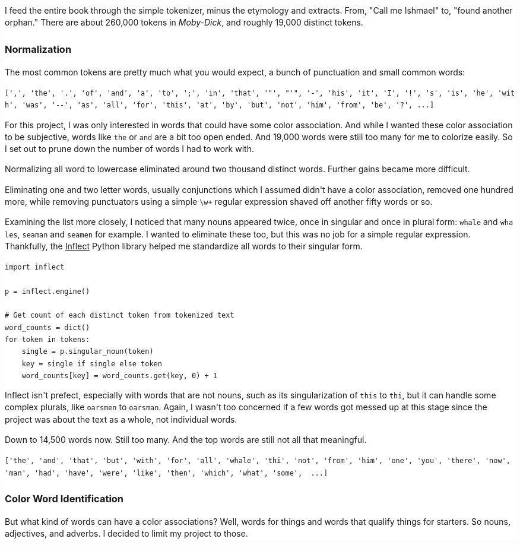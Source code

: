 I feed the entire book through the simple tokenizer, minus the etymology and extracts. From, "Call me Ishmael" to, "found another orphan." There are about 260,000 tokens in *Moby-Dick*, and roughly 19,000 distinct tokens.

### Normalization
The most common tokens are pretty much what you would expect, a bunch of punctuation and small common words:

```
[',', 'the', '.', 'of', 'and', 'a', 'to', ';', 'in', 'that', '"', "'", '-', 'his', 'it', 'I', '!', 's', 'is', 'he', 'with', 'was', '--', 'as', 'all', 'for', 'this', 'at', 'by', 'but', 'not', 'him', 'from', 'be', '?', ...]
```

For this project, I was only interested in words that could have some color association. And while I wanted these color association to be subjective, words like `the` or `and` are a bit too open ended. And 19,000 words were still too many for me to colorize easily. So I set out to prune down the number of words I had to work with. 

Normalizing all word to lowercase eliminated around two thousand distinct words. Further gains became more difficult.

Eliminating one and two letter words, usually conjunctions which I assumed didn't have a color association, removed one hundred more, while removing punctuators using a simple `\w+` regular expression shaved off another fifty words or so.

Examining the list more closely, I noticed that many nouns appeared twice, once in singular and once in plural form: `whale` and `whales`, `seaman` and `seamen` for example. I wanted to eliminate these too, but this was no job for a simple regular expression. Thankfully, the [Inflect][] Python library helped me standardize all words to their singular form. 

```prettyprint lang-python
import inflect

p = inflect.engine()

# Get count of each distinct token from tokenized text
word_counts = dict()
for token in tokens:
    single = p.singular_noun(token)
    key = single if single else token
    word_counts[key] = word_counts.get(key, 0) + 1
```

Inflect isn't prefect, especially with words that are not nouns, such as its singularization of `this` to `thi`, but it can handle some complex plurals, like  `oarsmen` to `oarsman`. Again, I wasn't too concerned if a few words got messed up at this stage since the project was about the text as a whole, not individual words.

Down to 14,500 words now. Still too many. And the top words are still not all that meaningful.

```
['the', 'and', 'that', 'but', 'with', 'for', 'all', 'whale', 'thi', 'not', 'from', 'him', 'one', 'you', 'there', 'now', 'man', 'had', 'have', 'were', 'like', 'then', 'which', 'what', 'some',  ...]
```

### Color Word Identification
But what kind of words can have a color associations? Well, words for things and words that qualify things for starters. So nouns, adjectives, and adverbs. I decided to limit my project to those.


[blotre]: https://blot.re
[blotre-js]: http://github.com/mattbierner/blotre-js
[blotre-disposable]: https://github.com/mattbierner/blotre/wiki/single-use-clients
[blotre-response]: https://github.com/mattbierner/blotre/wiki/Web-Socket-Response-API
[blotre-rest]: https://github.com/mattbierner/blotre/wiki/rest
[blotre-cl]: https://github.com/mattbierner/blotre-cl-framework
[gutenberg]: https://www.gutenberg.org/ebooks/2701
[spectrum]: https://bgrins.github.io/spectrum/
[inflect]: https://pypi.python.org/pypi/inflect
[opennlp]: https://opennlp.apache.org
[mturk]: https://www.mturk.com/mturk/welcome
[tokenization]: http://en.wikipedia.org/wiki/Tokenization_(lexical_analysis)
[pil]: https://python-pillow.github.io
